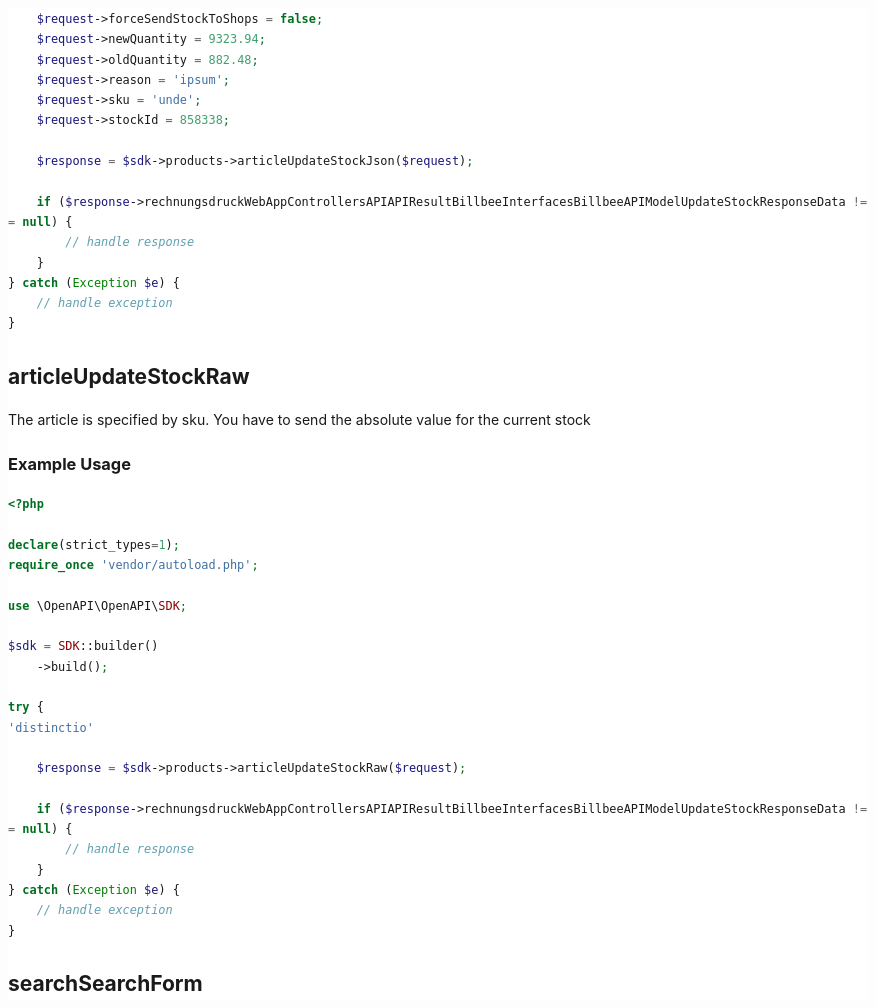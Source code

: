 ```php
    $request->forceSendStockToShops = false;
    $request->newQuantity = 9323.94;
    $request->oldQuantity = 882.48;
    $request->reason = 'ipsum';
    $request->sku = 'unde';
    $request->stockId = 858338;

    $response = $sdk->products->articleUpdateStockJson($request);

    if ($response->rechnungsdruckWebAppControllersAPIAPIResultBillbeeInterfacesBillbeeAPIModelUpdateStockResponseData !== null) {
        // handle response
    }
} catch (Exception $e) {
    // handle exception
}
```

## articleUpdateStockRaw

The article is specified by sku. You have to send the absolute value for the current stock

### Example Usage

```php
<?php

declare(strict_types=1);
require_once 'vendor/autoload.php';

use \OpenAPI\OpenAPI\SDK;

$sdk = SDK::builder()
    ->build();

try {
'distinctio'

    $response = $sdk->products->articleUpdateStockRaw($request);

    if ($response->rechnungsdruckWebAppControllersAPIAPIResultBillbeeInterfacesBillbeeAPIModelUpdateStockResponseData !== null) {
        // handle response
    }
} catch (Exception $e) {
    // handle exception
}
```

## searchSearchForm
